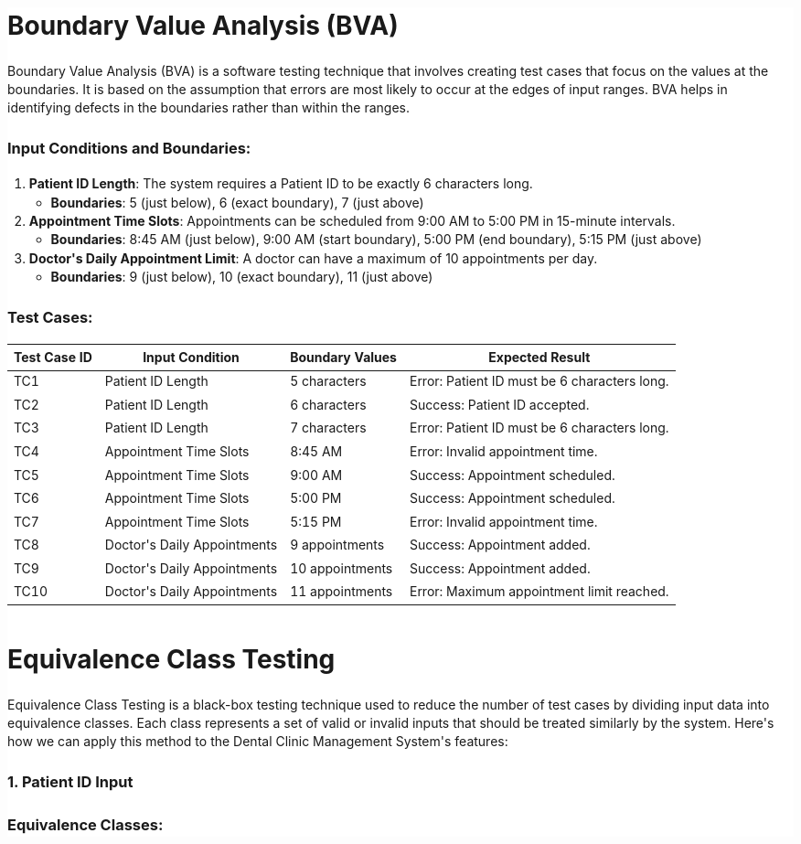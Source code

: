 # Boundary Value Analysis (BVA)

Boundary Value Analysis (BVA) is a software testing technique that involves creating test cases that focus on the values at the boundaries. It is based on the assumption that errors are most likely to occur at the edges of input ranges. BVA helps in identifying defects in the boundaries rather than within the ranges.

### Input Conditions and Boundaries:

1. **Patient ID Length**: The system requires a Patient ID to be exactly 6 characters long.
    - **Boundaries**: 5 (just below), 6 (exact boundary), 7 (just above)
2. **Appointment Time Slots**: Appointments can be scheduled from 9:00 AM to 5:00 PM in 15-minute intervals.
    - **Boundaries**: 8:45 AM (just below), 9:00 AM (start boundary), 5:00 PM (end boundary), 5:15 PM (just above)
3. **Doctor's Daily Appointment Limit**: A doctor can have a maximum of 10 appointments per day.
    - **Boundaries**: 9 (just below), 10 (exact boundary), 11 (just above)

### Test Cases:

| Test Case ID | Input Condition | Boundary Values | Expected Result |
| --- | --- | --- | --- |
| TC1 | Patient ID Length | 5 characters | Error: Patient ID must be 6 characters long. |
| TC2 | Patient ID Length | 6 characters | Success: Patient ID accepted. |
| TC3 | Patient ID Length | 7 characters | Error: Patient ID must be 6 characters long. |
| TC4 | Appointment Time Slots | 8:45 AM | Error: Invalid appointment time. |
| TC5 | Appointment Time Slots | 9:00 AM | Success: Appointment scheduled. |
| TC6 | Appointment Time Slots | 5:00 PM | Success: Appointment scheduled. |
| TC7 | Appointment Time Slots | 5:15 PM | Error: Invalid appointment time. |
| TC8 | Doctor's Daily Appointments | 9 appointments | Success: Appointment added. |
| TC9 | Doctor's Daily Appointments | 10 appointments | Success: Appointment added. |
| TC10 | Doctor's Daily Appointments | 11 appointments | Error: Maximum appointment limit reached. |

# Equivalence Class Testing

Equivalence Class Testing is a black-box testing technique used to reduce the number of test cases by dividing input data into equivalence classes. Each class represents a set of valid or invalid inputs that should be treated similarly by the system. Here's how we can apply this method to the Dental Clinic Management System's features:

### 1. Patient ID Input

### Equivalence Classes:
